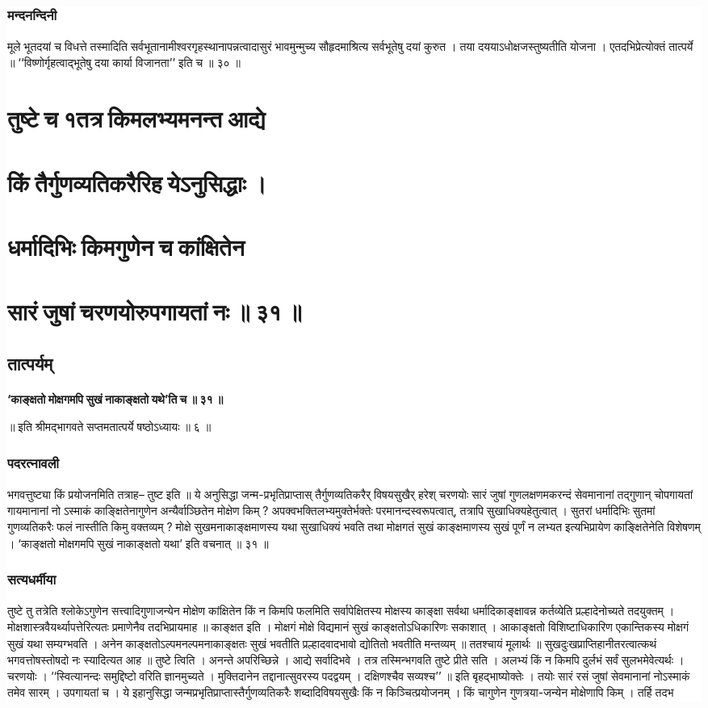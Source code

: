 ### **मन्दनन्दिनी**

मूले भूतदयां च विधत्ते तस्मादिति सर्वभूतानामीश्वरगृहस्थानापन्नत्वादासुरं भावमुन्मुच्य सौहृदमाश्रित्य सर्वभूतेषु दयां कुरुत । तया दययाऽधोक्षजस्तुष्यतीति योजना । एतदभिप्रेत्योक्तं तात्पर्ये ॥ ‘‘विष्णोर्गृहत्वाद्भूतेषु दया कार्या विजानता’’ इति च ॥ ३० ॥

# **तुष्टे च १तत्र किमलभ्यमनन्त आद्ये**

# **किं तैर्गुणव्यतिकरैरिह येऽनुसिद्धाः ।**

# **धर्मादिभिः किमगुणेन च कांक्षितेन**

# **सारं जुषां चरणयोरुपगायतां नः ॥ ३१ ॥**

## **तात्पर्यम्**

**‘काङ्क्षतो मोक्षगमपि सुखं नाकाङ्क्षतो यथे’ति च ॥ ३१ ॥**

॥ इति श्रीमद्भागवते सप्तमतात्पर्ये षष्ठोऽध्यायः ॥ ६ ॥

### **पदरत्नावली**

भगवत्तुष्ट्या किं प्रयोजनमिति तत्राह– तुष्ट इति ॥ ये अनुसिद्धा जन्म-प्रभृतिप्राप्तास् तैर्गुणव्यतिकरैर् विषयसुखैर् हरेश् चरणयोः सारं जुषां गुणलक्षणमकरन्दं सेवमानानां तद्गुणान् चोपगायतां गायमानानां नो ऽस्माकं काङ्क्षितेनागुणेन अन्यैर्वाञ्छितेन मोक्षेण किम् ? अपक्वभक्तिलभ्यमुक्तेर्भक्तेः परमानन्दस्वरूपत्वात्, तत्रापि सुखाधिक्यहेतुत्वात् । सुतरां धर्मादिभिः सुतमां गुणव्यतिकरैः फलं नास्तीति किमु वक्तव्यम् ? मोक्षे सुखमनाकाङ्क्षमाणस्य यथा सुखाधिक्यं भवति तथा मोक्षगतं सुखं काङ्क्षमाणस्य सुखं पूर्णं न लभ्यत इत्यभिप्रायेण काङ्क्षितेनेति विशेषणम् । ‘काङ्क्षतो मोक्षगमपि सुखं नाकाङ्क्षतो यथा’ इति वचनात् ॥ ३१ ॥

### **सत्यधर्मीया**

तुष्टे तु तत्रेति श्लोकेऽगुणेन सत्त्वादिगुणाजन्येन मोक्षेण कांक्षितेन किं न किमपि फलमिति सर्वापेक्षितस्य मोक्षस्य काङ्क्षा सर्वथा धर्मादिकाङ्क्षावन्न कर्तव्येति प्रल्हादेनोच्यते तदयुक्तम् । मोक्षशास्त्रवैयर्थ्यापत्तेरित्यतः प्रमाणेनैव तदभिप्रायमाह ॥ काङ्क्षत इति । मोक्षगं मोक्षे विद्यमानं सुखं काङ्क्षतोऽधिकारिणः सकाशात् । आकाङ्क्षतो विशिष्टाधिकारिण एकान्तिकस्य मोक्षगं सुखं यथा सम्यग्भवति । अनेन काङ्क्षतोऽल्पमनल्पमनाकाङ्क्षतः सुखं भवतीति प्रल्हादवादभावो द्योतितो भवतीति मन्तव्यम् ॥ ततश्चायं मूलार्थः ॥ सुखदुःखप्राप्तिहानीतरत्वात्कथं भगवत्तोषस्तोषदो नः स्यादित्यत आह ॥ तुष्टे त्विति । अनन्ते अपरिच्छिन्ने । आद्ये सर्वादिभवे । तत्र तस्मिन्भगवति तुष्टे प्रीते सति । अलभ्यं किं न किमपि दुर्लभं सर्वं सुलभमेवेत्यर्थः । चरणयोः । ‘‘स्वित्यानन्दः समुद्दिष्टो वरिति ज्ञानमुच्यते । मुक्तिदानेन तद्दानात्सुवरस्य पदद्वयम् । दक्षिणश्चैव सव्यश्च’’ ॥ इति बृहद्भाष्योक्तेः । तयोः सारं रसं जुषां सेवमानानां नोऽस्माकं तमेव सारम् । उपगायतां च । ये इहानुसिद्धा जन्मप्रभृतिप्राप्तास्तैर्गुणव्यतिकरैः शब्दादिविषयसुखैः किं न किञ्चित्प्रयोजनम् । किं चागुणेन गुणत्रया-जन्येन मोक्षेणापि किम् । तर्हि तदभ